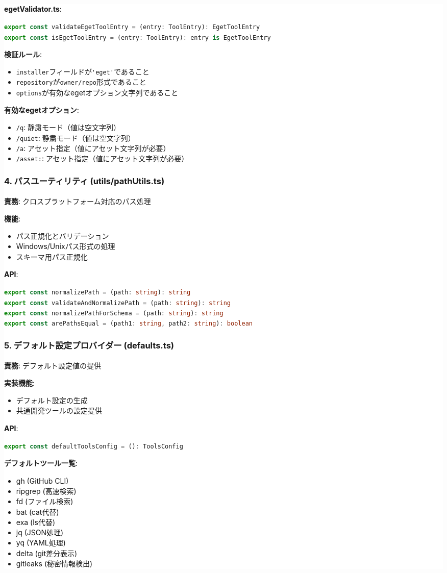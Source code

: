 **egetValidator.ts**:

```typescript
export const validateEgetToolEntry = (entry: ToolEntry): EgetToolEntry
export const isEgetToolEntry = (entry: ToolEntry): entry is EgetToolEntry
```

**検証ルール**:

- `installer`フィールドが`'eget'`であること
- `repository`が`owner/repo`形式であること
- `options`が有効なegetオプション文字列であること

**有効なegetオプション**:

- `/q`: 静粛モード（値は空文字列）
- `/quiet`: 静粛モード（値は空文字列）
- `/a`: アセット指定（値にアセット文字列が必要）
- `/asset:`: アセット指定（値にアセット文字列が必要）

### 4. パスユーティリティ (utils/pathUtils.ts)

**責務**: クロスプラットフォーム対応のパス処理

**機能**:

- パス正規化とバリデーション
- Windows/Unixパス形式の処理
- スキーマ用パス正規化

**API**:

```typescript
export const normalizePath = (path: string): string
export const validateAndNormalizePath = (path: string): string
export const normalizePathForSchema = (path: string): string
export const arePathsEqual = (path1: string, path2: string): boolean
```

### 5. デフォルト設定プロバイダー (defaults.ts)

**責務**: デフォルト設定値の提供

**実装機能**:

- デフォルト設定の生成
- 共通開発ツールの設定提供

**API**:

```typescript
export const defaultToolsConfig = (): ToolsConfig
```

**デフォルトツール一覧**:

- gh (GitHub CLI)
- ripgrep (高速検索)
- fd (ファイル検索)
- bat (cat代替)
- exa (ls代替)
- jq (JSON処理)
- yq (YAML処理)
- delta (git差分表示)
- gitleaks (秘密情報検出)
